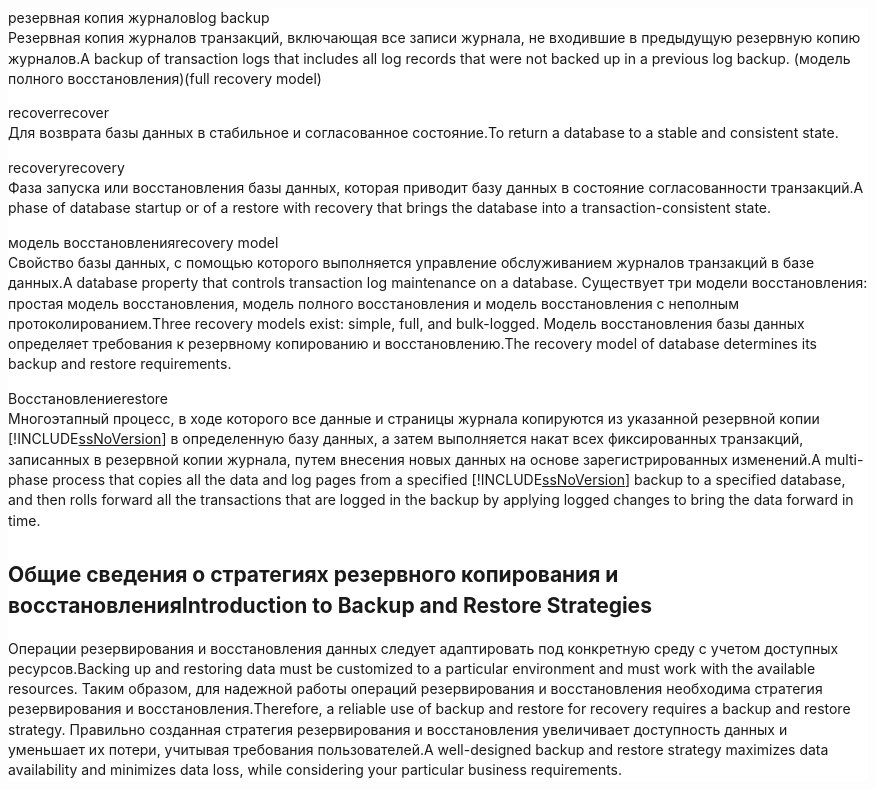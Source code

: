 <span data-ttu-id="dd3fc-142">резервная копия журналов</span><span class="sxs-lookup"><span data-stu-id="dd3fc-142">log backup</span></span>  
 <span data-ttu-id="dd3fc-143">Резервная копия журналов транзакций, включающая все записи журнала, не входившие в предыдущую резервную копию журналов.</span><span class="sxs-lookup"><span data-stu-id="dd3fc-143">A backup of transaction logs that includes all log records that were not backed up in a previous log backup.</span></span> <span data-ttu-id="dd3fc-144">(модель полного восстановления)</span><span class="sxs-lookup"><span data-stu-id="dd3fc-144">(full recovery model)</span></span>  
  
 <span data-ttu-id="dd3fc-145">recover</span><span class="sxs-lookup"><span data-stu-id="dd3fc-145">recover</span></span>  
 <span data-ttu-id="dd3fc-146">Для возврата базы данных в стабильное и согласованное состояние.</span><span class="sxs-lookup"><span data-stu-id="dd3fc-146">To return a database to a stable and consistent state.</span></span>  
  
 <span data-ttu-id="dd3fc-147">recovery</span><span class="sxs-lookup"><span data-stu-id="dd3fc-147">recovery</span></span>  
 <span data-ttu-id="dd3fc-148">Фаза запуска или восстановления базы данных, которая приводит базу данных в состояние согласованности транзакций.</span><span class="sxs-lookup"><span data-stu-id="dd3fc-148">A phase of database startup or of a restore with recovery that brings the database into a transaction-consistent state.</span></span>  
  
 <span data-ttu-id="dd3fc-149">модель восстановления</span><span class="sxs-lookup"><span data-stu-id="dd3fc-149">recovery model</span></span>  
 <span data-ttu-id="dd3fc-150">Свойство базы данных, с помощью которого выполняется управление обслуживанием журналов транзакций в базе данных.</span><span class="sxs-lookup"><span data-stu-id="dd3fc-150">A database property that controls transaction log maintenance on a database.</span></span> <span data-ttu-id="dd3fc-151">Существует три модели восстановления: простая модель восстановления, модель полного восстановления и модель восстановления с неполным протоколированием.</span><span class="sxs-lookup"><span data-stu-id="dd3fc-151">Three recovery models exist: simple, full, and bulk-logged.</span></span> <span data-ttu-id="dd3fc-152">Модель восстановления базы данных определяет требования к резервному копированию и восстановлению.</span><span class="sxs-lookup"><span data-stu-id="dd3fc-152">The recovery model of database determines its backup and restore requirements.</span></span>  
  
 <span data-ttu-id="dd3fc-153">Восстановление</span><span class="sxs-lookup"><span data-stu-id="dd3fc-153">restore</span></span>  
 <span data-ttu-id="dd3fc-154">Многоэтапный процесс, в ходе которого все данные и страницы журнала копируются из указанной резервной копии [!INCLUDE[ssNoVersion](../../includes/ssnoversion-md.md)] в определенную базу данных, а затем выполняется накат всех фиксированных транзакций, записанных в резервной копии журнала, путем внесения новых данных на основе зарегистрированных изменений.</span><span class="sxs-lookup"><span data-stu-id="dd3fc-154">A multi-phase process that copies all the data and log pages from a specified [!INCLUDE[ssNoVersion](../../includes/ssnoversion-md.md)] backup to a specified database, and then rolls forward all the transactions that are logged in the backup by applying logged changes to bring the data forward in time.</span></span>  
  

  
##  <a name="introduction-to-backup-and-restore-strategies"></a><a name="BnrStrategies"></a><span data-ttu-id="dd3fc-155">Общие сведения о стратегиях резервного копирования и восстановления</span><span class="sxs-lookup"><span data-stu-id="dd3fc-155">Introduction to Backup and Restore Strategies</span></span>  
 <span data-ttu-id="dd3fc-156">Операции резервирования и восстановления данных следует адаптировать под конкретную среду с учетом доступных ресурсов.</span><span class="sxs-lookup"><span data-stu-id="dd3fc-156">Backing up and restoring data must be customized to a particular environment and must work with the available resources.</span></span> <span data-ttu-id="dd3fc-157">Таким образом, для надежной работы операций резервирования и восстановления необходима стратегия резервирования и восстановления.</span><span class="sxs-lookup"><span data-stu-id="dd3fc-157">Therefore, a reliable use of backup and restore for recovery requires a backup and restore strategy.</span></span> <span data-ttu-id="dd3fc-158">Правильно созданная стратегия резервирования и восстановления увеличивает доступность данных и уменьшает их потери, учитывая требования пользователей.</span><span class="sxs-lookup"><span data-stu-id="dd3fc-158">A well-designed backup and restore strategy maximizes data availability and minimizes data loss, while considering your particular business requirements.</span></span>  
  